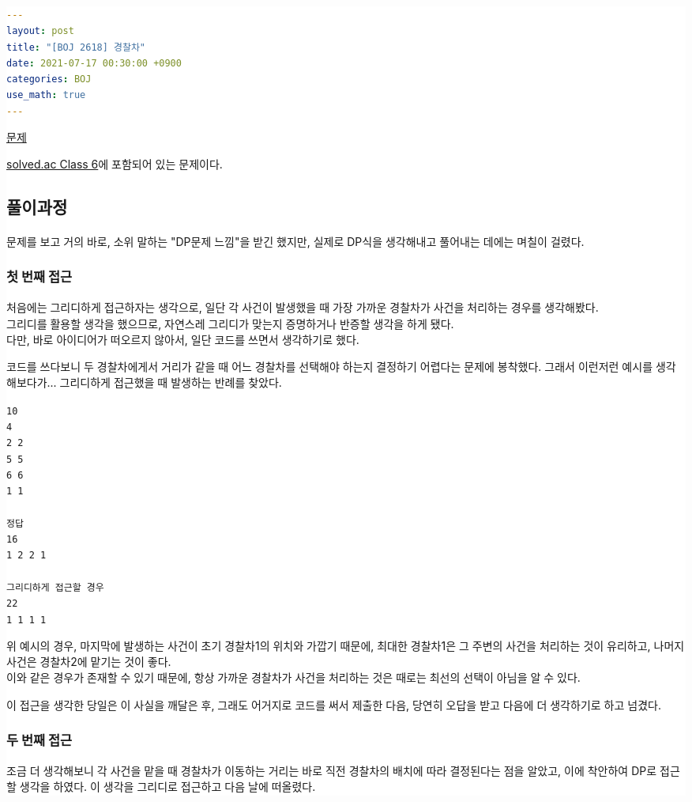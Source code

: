```yaml
---
layout: post
title: "[BOJ 2618] 경찰차"
date: 2021-07-17 00:30:00 +0900
categories: BOJ
use_math: true
---
```


[문제](https://www.acmicpc.net/problem/2618)

[solved.ac Class 6](https://solved.ac/search?query=in_class:6)에 포함되어 있는 문제이다.

## 풀이과정

문제를 보고 거의 바로, 소위 말하는 "DP문제 느낌"을 받긴 했지만, 실제로 DP식을 생각해내고 풀어내는 데에는 며칠이 걸렸다.

### 첫 번째 접근

처음에는 그리디하게 접근하자는 생각으로, 일단 각 사건이 발생했을 때 가장 가까운 경찰차가 사건을 처리하는 경우를 생각해봤다.  
그리디를 활용할 생각을 했으므로, 자연스레 그리디가 맞는지 증명하거나 반증할 생각을 하게 됐다.  
다만, 바로 아이디어가 떠오르지 않아서, 일단 코드를 쓰면서 생각하기로 했다.

코드를 쓰다보니 두 경찰차에게서 거리가 같을 때 어느 경찰차를 선택해야 하는지 결정하기 어렵다는 문제에 봉착했다.
그래서 이런저런 예시를 생각해보다가... 그리디하게 접근했을 때 발생하는 반례를 찾았다.

```
10
4
2 2
5 5
6 6
1 1

정답
16
1 2 2 1

그리디하게 접근할 경우
22
1 1 1 1
```

위 예시의 경우, 마지막에 발생하는 사건이 초기 경찰차1의 위치와 가깝기 때문에, 최대한 경찰차1은 그 주변의 사건을 처리하는 것이 유리하고, 나머지 사건은 경찰차2에 맡기는 것이 좋다.  
이와 같은 경우가 존재할 수 있기 때문에, 항상 가까운 경찰차가 사건을 처리하는 것은 때로는 최선의 선택이 아님을 알 수 있다.

이 접근을 생각한 당일은 이 사실을 깨달은 후, 그래도 어거지로 코드를 써서 제출한 다음, 당연히 오답을 받고 다음에 더 생각하기로 하고 넘겼다.

### 두 번째 접근

조금 더 생각해보니 각 사건을 맡을 때 경찰차가 이동하는 거리는 바로 직전 경찰차의 배치에 따라 결정된다는 점을 알았고, 이에 착안하여 DP로 접근할 생각을 하였다. 이 생각을 그리디로 접근하고 다음 날에 떠올렸다.
